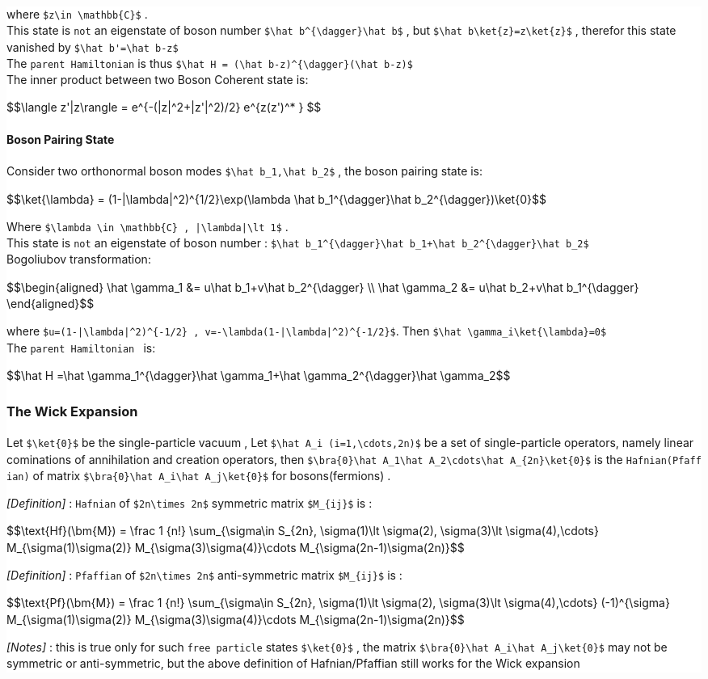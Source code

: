 where `$z\in \mathbb{C}$` . <br>
This state is `not` an eigenstate of boson number `$\hat b^{\dagger}\hat b$` , but `$\hat b\ket{z}=z\ket{z}$` , therefor this state vanished by `$\hat b'=\hat b-z$` <br>
The `parent Hamiltonian` is thus `$\hat H = (\hat b-z)^{\dagger}(\hat b-z)$` <br>
The inner product between two Boson Coherent state is:

<div>$$\langle z'|z\rangle = e^{-(|z|^2+|z'|^2)/2} e^{z(z')^* } $$</div>

#### Boson Pairing State

Consider two orthonormal boson modes `$\hat b_1,\hat b_2$` , the boson pairing state is:

<div>$$\ket{\lambda} = (1-|\lambda|^2)^{1/2}\exp(\lambda \hat b_1^{\dagger}\hat b_2^{\dagger})\ket{0}$$</div>

Where `$\lambda \in \mathbb{C} , |\lambda|\lt 1$` . <br>
This state is `not` an eigenstate of boson number : `$\hat b_1^{\dagger}\hat b_1+\hat b_2^{\dagger}\hat b_2$` <br>
Bogoliubov transformation:

<div>$$\begin{aligned}
\hat \gamma_1 &= u\hat b_1+v\hat b_2^{\dagger} \\
\hat \gamma_2 &= u\hat b_2+v\hat b_1^{\dagger}
\end{aligned}$$</div>

where `$u=(1-|\lambda|^2)^{-1/2} , v=-\lambda(1-|\lambda|^2)^{-1/2}$`.
Then `$\hat \gamma_i\ket{\lambda}=0$` <br>
The `parent Hamiltonian ` is:

<div>$$\hat H =\hat \gamma_1^{\dagger}\hat \gamma_1+\hat \gamma_2^{\dagger}\hat \gamma_2$$</div>


### The Wick Expansion

Let `$\ket{0}$` be the single-particle vacuum , Let `$\hat A_i (i=1,\cdots,2n)$` be a set of single-particle operators, namely linear cominations of annihilation and creation operators, then
`$\bra{0}\hat A_1\hat A_2\cdots\hat A_{2n}\ket{0}$` is the `Hafnian(Pfaffian)` of matrix `$\bra{0}\hat A_i\hat A_j\ket{0}$` for bosons(fermions) . <br>

<em>[Definition]</em> : `Hafnian` of `$2n\times 2n$` symmetric matrix `$M_{ij}$` is :

<div>$$\text{Hf}(\bm{M}) = \frac 1 {n!} \sum_{\sigma\in S_{2n}, \sigma(1)\lt \sigma(2), \sigma(3)\lt \sigma(4),\cdots} M_{\sigma(1)\sigma(2)} M_{\sigma(3)\sigma(4)}\cdots M_{\sigma(2n-1)\sigma(2n)}$$</div>

<em>[Definition]</em> : `Pfaffian` of `$2n\times 2n$` anti-symmetric matrix `$M_{ij}$` is :

<div>$$\text{Pf}(\bm{M}) = \frac 1 {n!} \sum_{\sigma\in S_{2n}, \sigma(1)\lt \sigma(2), \sigma(3)\lt \sigma(4),\cdots} (-1)^{\sigma} M_{\sigma(1)\sigma(2)} M_{\sigma(3)\sigma(4)}\cdots M_{\sigma(2n-1)\sigma(2n)}$$</div>

<em>[Notes]</em> : this is true only for such `free particle` states `$\ket{0}$` , the matrix `$\bra{0}\hat A_i\hat A_j\ket{0}$` may not be symmetric or anti-symmetric, but the above definition of Hafnian/Pfaffian still works for the Wick expansion
